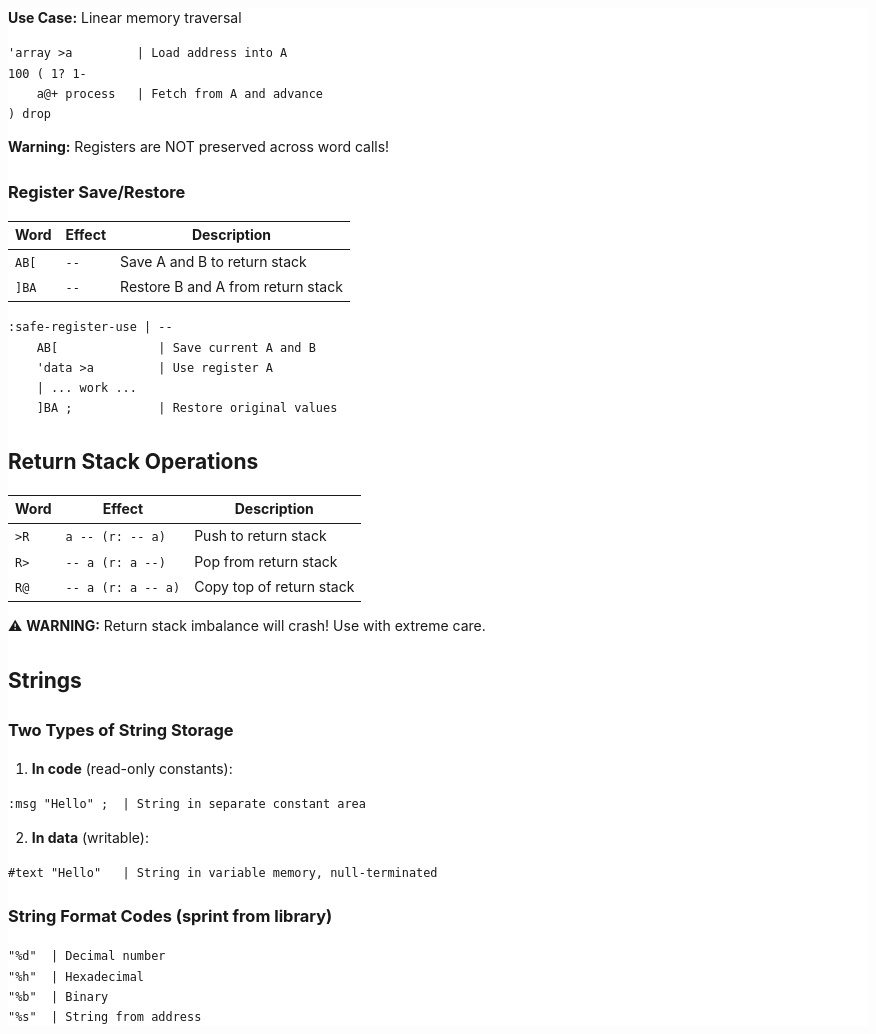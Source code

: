 **Use Case:** Linear memory traversal
```forth
'array >a         | Load address into A
100 ( 1? 1-
    a@+ process   | Fetch from A and advance
) drop
```

**Warning:** Registers are NOT preserved across word calls!

### Register Save/Restore

| Word | Effect | Description |
|------|--------|-------------|
| `AB[` | `--` | Save A and B to return stack |
| `]BA` | `--` | Restore B and A from return stack |

```forth
:safe-register-use | --
    AB[              | Save current A and B
    'data >a         | Use register A
    | ... work ...
    ]BA ;            | Restore original values
```

## Return Stack Operations

| Word | Effect | Description |
|------|--------|-------------|
| `>R` | `a -- (r: -- a)` | Push to return stack |
| `R>` | `-- a (r: a --)` | Pop from return stack |
| `R@` | `-- a (r: a -- a)` | Copy top of return stack |

⚠️ **WARNING:** Return stack imbalance will crash! Use with extreme care.

## Strings

### Two Types of String Storage

1. **In code** (read-only constants):
```forth
:msg "Hello" ;  | String in separate constant area
```

2. **In data** (writable):
```forth
#text "Hello"   | String in variable memory, null-terminated
```

### String Format Codes (sprint from library)
```forth
"%d"  | Decimal number
"%h"  | Hexadecimal
"%b"  | Binary
"%s"  | String from address
```
